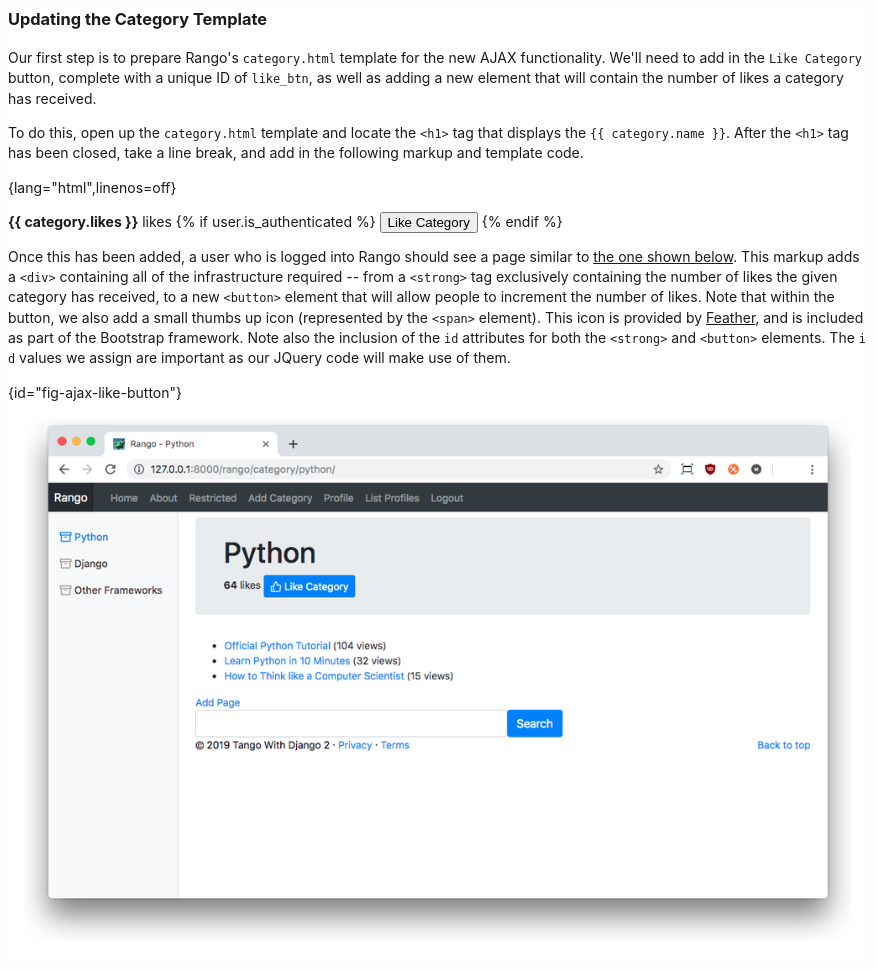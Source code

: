 ### Updating the Category Template
Our first step is to prepare Rango's `category.html` template for the new AJAX functionality. We'll need to add in the `Like Category` button, complete with a unique ID of `like_btn`, as well as adding a new element that will contain the number of likes a category has received.

To do this, open up the `category.html` template and locate the `<h1>` tag that displays the `{{ category.name }}`. After the `<h1>` tag has been closed, take a line break, and add in the following markup and template code.

{lang="html",linenos=off}
	<div>
	    <strong id="like_count">{{ category.likes }}</strong> likes
	    {% if user.is_authenticated %}
	    <button id="like_btn"
	            data-categoryid="{{ category.id }}"
	            class="btn btn-primary btn-sm"
	            type="button">
	        <span data-feather="thumbs-up"></span>
	        Like Category
	    </button>
	    {% endif %}
	</div>

Once this has been added, a user who is logged into Rango should see a page similar to [the one shown below](#fig-ajax-like-button). This markup adds a `<div>` containing all of the infrastructure required -- from a `<strong>` tag exclusively containing the number of likes the given category has received, to a new `<button>` element that will allow people to increment the number of likes. Note that within the button, we also add a small thumbs up icon (represented by the `<span>` element). This icon is provided by [Feather](https://feathericons.com/), and is included as part of the Bootstrap framework. Note also the inclusion of the `id` attributes for both the `<strong>` and `<button>` elements. The `id` values we assign are important as our JQuery code will make use of them.

{id="fig-ajax-like-button"}
![The result of the update to the `category.html` template. Note the `Like Category` button, with the number of likes next to it -- all directly underneath the category title. If you view the same page when you are not logged in, the button will not be visible.](images/ajax-like-button.png)
